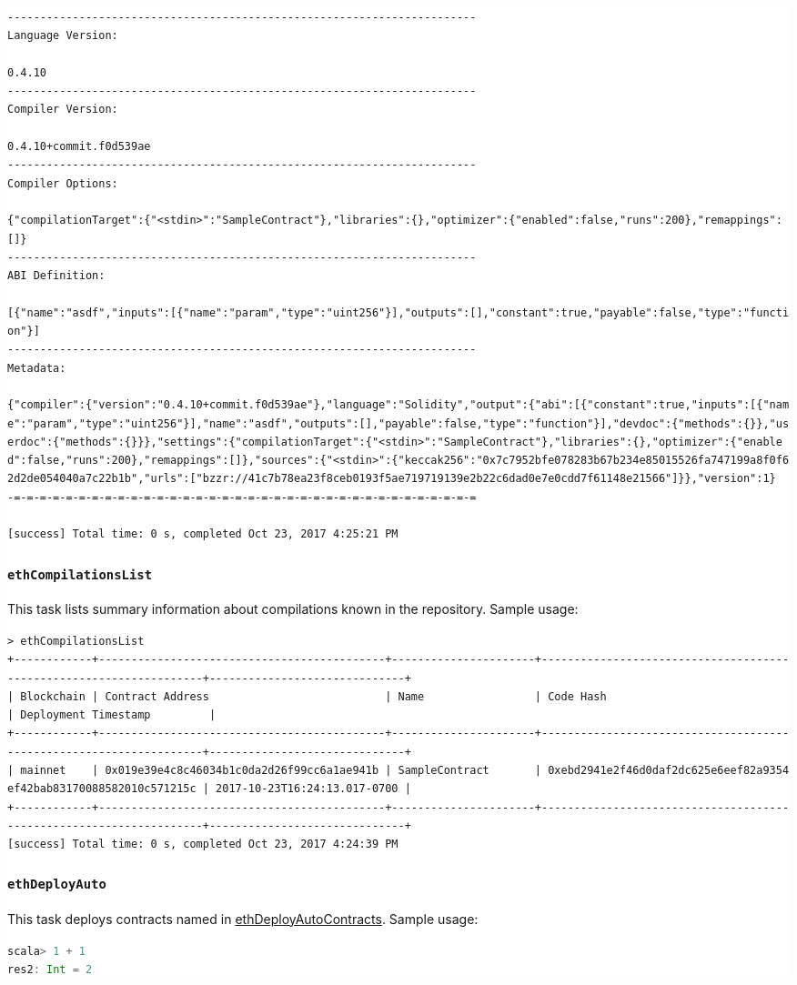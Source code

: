 ```sbtshell
------------------------------------------------------------------------
Language Version:

0.4.10
------------------------------------------------------------------------
Compiler Version:

0.4.10+commit.f0d539ae
------------------------------------------------------------------------
Compiler Options:

{"compilationTarget":{"<stdin>":"SampleContract"},"libraries":{},"optimizer":{"enabled":false,"runs":200},"remappings":[]}
------------------------------------------------------------------------
ABI Definition:

[{"name":"asdf","inputs":[{"name":"param","type":"uint256"}],"outputs":[],"constant":true,"payable":false,"type":"function"}]
------------------------------------------------------------------------
Metadata:

{"compiler":{"version":"0.4.10+commit.f0d539ae"},"language":"Solidity","output":{"abi":[{"constant":true,"inputs":[{"name":"param","type":"uint256"}],"name":"asdf","outputs":[],"payable":false,"type":"function"}],"devdoc":{"methods":{}},"userdoc":{"methods":{}}},"settings":{"compilationTarget":{"<stdin>":"SampleContract"},"libraries":{},"optimizer":{"enabled":false,"runs":200},"remappings":[]},"sources":{"<stdin>":{"keccak256":"0x7c7952bfe078283b67b234e85015526fa747199a8f0f62d2de054040a7c22b1b","urls":["bzzr://41c7b78ea23f8ceb0193f5ae719719139e2b22c6dad0e7e0cdd7f61148e21566"]}},"version":1}
-=-=-=-=-=-=-=-=-=-=-=-=-=-=-=-=-=-=-=-=-=-=-=-=-=-=-=-=-=-=-=-=-=-=-=-=

[success] Total time: 0 s, completed Oct 23, 2017 4:25:21 PM
```

### `ethCompilationsList`
This task lists summary information about compilations known in the repository.
Sample usage:
```sbtshell
> ethCompilationsList
+------------+--------------------------------------------+----------------------+--------------------------------------------------------------------+------------------------------+
| Blockchain | Contract Address                           | Name                 | Code Hash                                                          | Deployment Timestamp         |
+------------+--------------------------------------------+----------------------+--------------------------------------------------------------------+------------------------------+
| mainnet    | 0x019e39e4c8c46034b1c0da2d26f99cc6a1ae941b | SampleContract       | 0xebd2941e2f46d0daf2dc625e6eef82a9354ef42bab83170088582010c571215c | 2017-10-23T16:24:13.017-0700 |
+------------+--------------------------------------------+----------------------+--------------------------------------------------------------------+------------------------------+
[success] Total time: 0 s, completed Oct 23, 2017 4:24:39 PM
```

### `ethDeployAuto`
This task deploys contracts named in [ethDeployAutoContracts](#ethdeployautocontracts).
Sample usage:
```scala
scala> 1 + 1
res2: Int = 2
```
